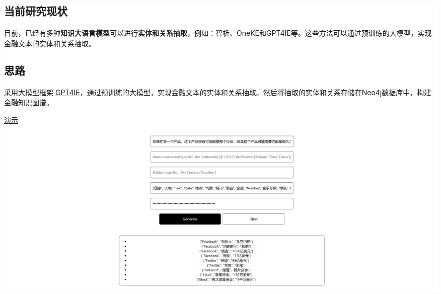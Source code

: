 <div class="fragment">

## 当前研究现状
目前，已经有多种**知识大语言模型**可以进行**实体和关系抽取**，例如：智析、OneKE和GPT4IE等。这些方法可以通过预训练的大模型，实现金融文本的实体和关系抽取。

</div>

## 思路

采用大模型框架 [GPT4IE](https://github.com/cocacola-lab/GPT4IE)，通过预训练的大模型，实现金融文本的实体和关系抽取。然后将抽取的实体和关系存储在Neo4j数据库中，构建金融知识图谱。
</div>
<div class="fragment">

[演示](http://localhost:3000/)
</div>

<div class="fragment">
<div style="text-align: center;">
    <img src="images/image-4.png" alt="图片描述" width="50%">
</div>
</div>
